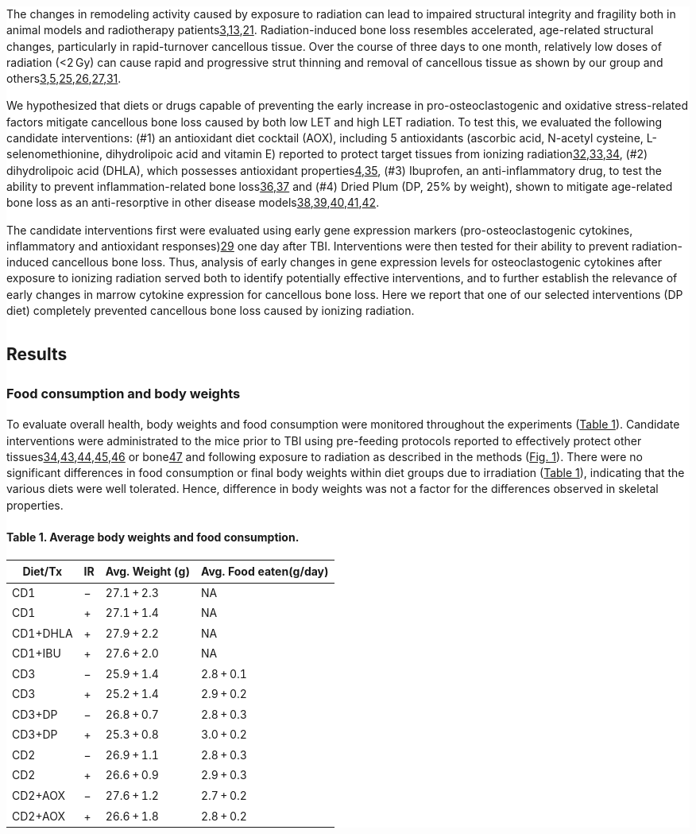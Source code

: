 The changes in remodeling activity caused by exposure to radiation can lead to impaired structural integrity and fragility both in animal models and radiotherapy patients[3](#b3),[13](#b13),[21](#b21). Radiation-induced bone loss resembles accelerated, age-related structural changes, particularly in rapid-turnover cancellous tissue. Over the course of three days to one month, relatively low doses of radiation (<2 Gy) can cause rapid and progressive strut thinning and removal of cancellous tissue as shown by our group and others[3](#b3),[5](#b5),[25](#b25),[26](#b26),[27](#b27),[31](#b31).

We hypothesized that diets or drugs capable of preventing the early increase in pro-osteoclastogenic and oxidative stress-related factors mitigate cancellous bone loss caused by both low LET and high LET radiation. To test this, we evaluated the following candidate interventions: (#1) an antioxidant diet cocktail (AOX), including 5 antioxidants (ascorbic acid, N-acetyl cysteine, L-selenomethionine, dihydrolipoic acid and vitamin E) reported to protect target tissues from ionizing radiation[32](#b32),[33](#b33),[34](#b34), (#2) dihydrolipoic acid (DHLA), which possesses antioxidant properties[4](#b4),[35](#b35), (#3) Ibuprofen, an anti-inflammatory drug, to test the ability to prevent inflammation-related bone loss[36](#b36),[37](#b37) and (#4) Dried Plum (DP, 25% by weight), shown to mitigate age-related bone loss as an anti-resorptive in other disease models[38](#b38),[39](#b39),[40](#b40),[41](#b41),[42](#b42).

The candidate interventions first were evaluated using early gene expression markers (pro-osteoclastogenic cytokines, inflammatory and antioxidant responses)[29](#b29) one day after TBI. Interventions were then tested for their ability to prevent radiation-induced cancellous bone loss. Thus, analysis of early changes in gene expression levels for osteoclastogenic cytokines after exposure to ionizing radiation served both to identify potentially effective interventions, and to further establish the relevance of early changes in marrow cytokine expression for cancellous bone loss. Here we report that one of our selected interventions (DP diet) completely prevented cancellous bone loss caused by ionizing radiation.

## Results

### Food consumption and body weights

To evaluate overall health, body weights and food consumption were monitored throughout the experiments ([Table 1](#t1)). Candidate interventions were administrated to the mice prior to TBI using pre-feeding protocols reported to effectively protect other tissues[34](#b34),[43](#b43),[44](#b44),[45](#b45),[46](#b46) or bone[47](#b47) and following exposure to radiation as described in the methods ([Fig. 1](#f1)). There were no significant differences in food consumption or final body weights within diet groups due to irradiation ([Table 1](#t1)), indicating that the various diets were well tolerated. Hence, difference in body weights was not a factor for the differences observed in skeletal properties.

#### Table 1. Average body weights and food consumption.

| Diet/Tx | IR | Avg. Weight (g) | Avg. Food eaten(g/day) |
| --- | --- | --- | --- |
| CD1 | − | 27.1 + 2.3 | NA |
| CD1 | + | 27.1 + 1.4 | NA |
| CD1+DHLA | + | 27.9 + 2.2 | NA |
| CD1+IBU | + | 27.6 + 2.0 | NA |
| CD3 | − | 25.9 + 1.4 | 2.8 + 0.1 |
| CD3 | + | 25.2 + 1.4 | 2.9 + 0.2 |
| CD3+DP | − | 26.8 + 0.7 | 2.8 + 0.3 |
| CD3+DP | + | 25.3 + 0.8 | 3.0 + 0.2 |
| CD2 | − | 26.9 + 1.1 | 2.8 + 0.3 |
| CD2 | + | 26.6 + 0.9 | 2.9 + 0.3 |
| CD2+AOX | − | 27.6 + 1.2 | 2.7 + 0.2 |
| CD2+AOX | + | 26.6 + 1.8 | 2.8 + 0.2 |

